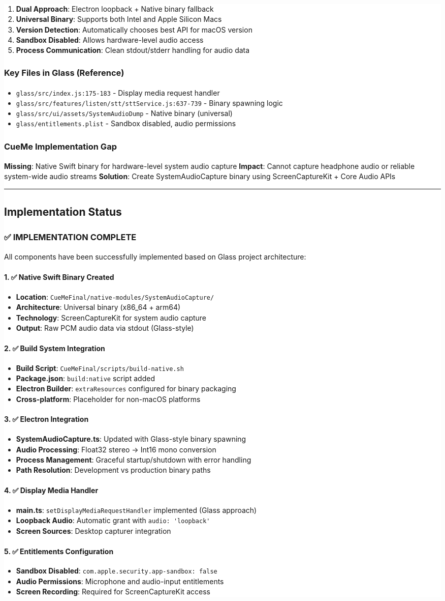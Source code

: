 1. **Dual Approach**: Electron loopback + Native binary fallback
2. **Universal Binary**: Supports both Intel and Apple Silicon Macs
3. **Version Detection**: Automatically chooses best API for macOS version
4. **Sandbox Disabled**: Allows hardware-level audio access
5. **Process Communication**: Clean stdout/stderr handling for audio data

### Key Files in Glass (Reference)

- `glass/src/index.js:175-183` - Display media request handler
- `glass/src/features/listen/stt/sttService.js:637-739` - Binary spawning logic
- `glass/src/ui/assets/SystemAudioDump` - Native binary (universal)
- `glass/entitlements.plist` - Sandbox disabled, audio permissions

### CueMe Implementation Gap

**Missing**: Native Swift binary for hardware-level system audio capture
**Impact**: Cannot capture headphone audio or reliable system-wide audio streams
**Solution**: Create SystemAudioCapture binary using ScreenCaptureKit + Core Audio APIs

---

## Implementation Status

### ✅ IMPLEMENTATION COMPLETE

All components have been successfully implemented based on Glass project architecture:

#### 1. ✅ Native Swift Binary Created
- **Location**: `CueMeFinal/native-modules/SystemAudioCapture/`
- **Architecture**: Universal binary (x86_64 + arm64)
- **Technology**: ScreenCaptureKit for system audio capture
- **Output**: Raw PCM audio data via stdout (Glass-style)

#### 2. ✅ Build System Integration
- **Build Script**: `CueMeFinal/scripts/build-native.sh` 
- **Package.json**: `build:native` script added
- **Electron Builder**: `extraResources` configured for binary packaging
- **Cross-platform**: Placeholder for non-macOS platforms

#### 3. ✅ Electron Integration
- **SystemAudioCapture.ts**: Updated with Glass-style binary spawning
- **Audio Processing**: Float32 stereo → Int16 mono conversion
- **Process Management**: Graceful startup/shutdown with error handling
- **Path Resolution**: Development vs production binary paths

#### 4. ✅ Display Media Handler
- **main.ts**: `setDisplayMediaRequestHandler` implemented (Glass approach)
- **Loopback Audio**: Automatic grant with `audio: 'loopback'`
- **Screen Sources**: Desktop capturer integration

#### 5. ✅ Entitlements Configuration
- **Sandbox Disabled**: `com.apple.security.app-sandbox: false`
- **Audio Permissions**: Microphone and audio-input entitlements
- **Screen Recording**: Required for ScreenCaptureKit access
